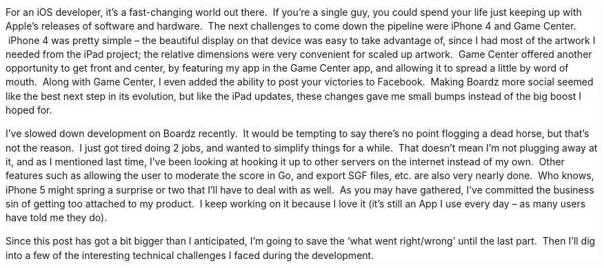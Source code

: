 For an iOS developer, it&#8217;s a fast-changing world out there.  If you&#8217;re a single guy, you could spend your life just keeping up with Apple&#8217;s releases of software and hardware.  The next challenges to come down the pipeline were iPhone 4 and Game Center.  iPhone 4 was pretty simple &#8211; the beautiful display on that device was easy to take advantage of, since I had most of the artwork I needed from the iPad project; the relative dimensions were very convenient for scaled up artwork.  Game Center offered another opportunity to get front and center, by featuring my app in the Game Center app, and allowing it to spread a little by word of mouth.  Along with Game Center, I even added the ability to post your victories to Facebook.  Making Boardz more social seemed like the best next step in its evolution, but like the iPad updates, these changes gave me small bumps instead of the big boost I hoped for.

I&#8217;ve slowed down development on Boardz recently.  It would be tempting to say there&#8217;s no point flogging a dead horse, but that&#8217;s not the reason.  I just got tired doing 2 jobs, and wanted to simplify things for a while.  That doesn&#8217;t mean I&#8217;m not plugging away at it, and as I mentioned last time, I&#8217;ve been looking at hooking it up to other servers on the internet instead of my own.  Other features such as allowing the user to moderate the score in Go, and export SGF files, etc. are also very nearly done.  Who knows, iPhone 5 might spring a surprise or two that I&#8217;ll have to deal with as well.  As you may have gathered, I&#8217;ve committed the business sin of getting too attached to my product.  I keep working on it because I love it (it&#8217;s still an App I use every day &#8211; as many users have told me they do).

Since this post has got a bit bigger than I anticipated, I&#8217;m going to save the &#8216;what went right/wrong&#8217; until the last part.  Then I&#8217;ll dig into a few of the interesting technical challenges I faced during the development.

 [1]: http://click.linksynergy.com/fs-bin/click?id=Di1FsSLkUWk&offerid=146261.354171165&type=2&subid=0
 [2]: http://www.chrismaughan.com/wp-content/uploads/2011/09/Shogi2.png
 [3]: http://www.chrismaughan.com/wp-content/uploads/2011/09/AppViz-1.jpg